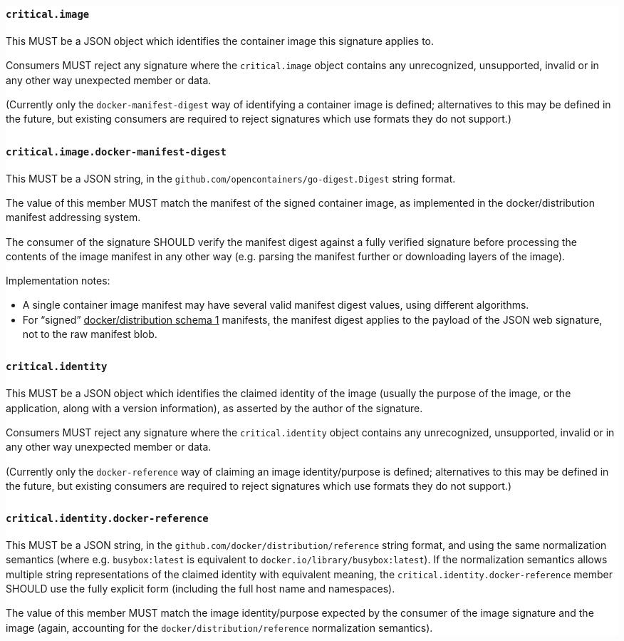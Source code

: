 ### `critical.image`

This MUST be a JSON object which identifies the container image this signature applies to.

Consumers MUST reject any signature where the `critical.image` object contains any unrecognized, unsupported, invalid or in any other way unexpected member or data.

(Currently only the `docker-manifest-digest` way of identifying a container image is defined;
alternatives to this may be defined in the future,
but existing consumers are required to reject signatures which use formats they do not support.)

### `critical.image.docker-manifest-digest`

This MUST be a JSON string, in the `github.com/opencontainers/go-digest.Digest` string format.

The value of this member MUST match the manifest of the signed container image, as implemented in the docker/distribution manifest addressing system.

The consumer of the signature SHOULD verify the manifest digest against a fully verified signature before processing the contents of the image manifest in any other way
(e.g. parsing the manifest further or downloading layers of the image).

Implementation notes:
* A single container image manifest may have several valid manifest digest values, using different algorithms.
* For “signed” [docker/distribution schema 1](https://github.com/docker/distribution/blob/master/docs/spec/manifest-v2-1.md) manifests,
the manifest digest applies to the payload of the JSON web signature, not to the raw manifest blob.

### `critical.identity`

This MUST be a JSON object which identifies the claimed identity of the image (usually the purpose of the image, or the application, along with a version information),
as asserted by the author of the signature.

Consumers MUST reject any signature where the `critical.identity` object contains any unrecognized, unsupported, invalid or in any other way unexpected member or data.

(Currently only the `docker-reference` way of claiming an image identity/purpose is defined;
alternatives to this may be defined in the future,
but existing consumers are required to reject signatures which use formats they do not support.)

### `critical.identity.docker-reference`

This MUST be a JSON string, in the `github.com/docker/distribution/reference` string format,
and using the same normalization semantics (where e.g. `busybox:latest` is equivalent to `docker.io/library/busybox:latest`).
If the normalization semantics allows multiple string representations of the claimed identity with equivalent meaning,
the `critical.identity.docker-reference` member SHOULD use the fully explicit form (including the full host name and namespaces).

The value of this member MUST match the image identity/purpose expected by the consumer of the image signature and the image
(again, accounting for the `docker/distribution/reference` normalization semantics).

